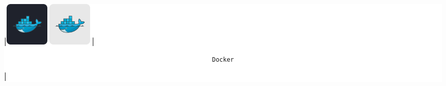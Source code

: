 |<img src="https://github.com/gui-bus/TechIcons/blob/main/Dark/Docker.svg" width="80"> <img src="https://github.com/gui-bus/TechIcons/blob/main/Light/Docker.svg" width="80"> | <p align="center">`Docker`</p> |